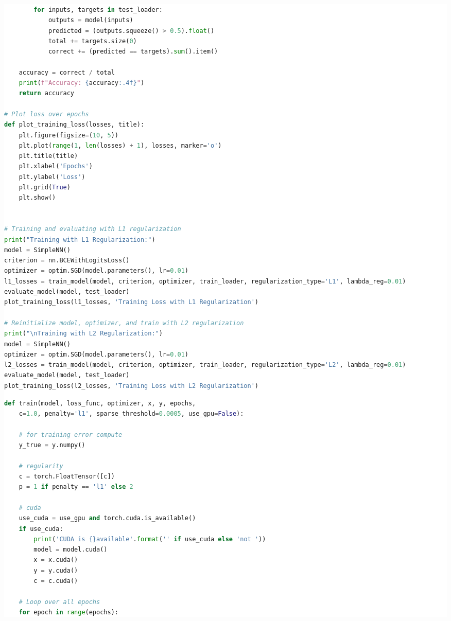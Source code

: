 ```python
        for inputs, targets in test_loader:  
            outputs = model(inputs)  
            predicted = (outputs.squeeze() > 0.5).float()  
            total += targets.size(0)  
            correct += (predicted == targets).sum().item()  
      
    accuracy = correct / total  
    print(f"Accuracy: {accuracy:.4f}")  
    return accuracy

# Plot loss over epochs  
def plot_training_loss(losses, title):  
    plt.figure(figsize=(10, 5))  
    plt.plot(range(1, len(losses) + 1), losses, marker='o')  
    plt.title(title)  
    plt.xlabel('Epochs')  
    plt.ylabel('Loss')  
    plt.grid(True)  
    plt.show()

  
# Training and evaluating with L1 regularization
print("Training with L1 Regularization:")
model = SimpleNN()
criterion = nn.BCEWithLogitsLoss()
optimizer = optim.SGD(model.parameters(), lr=0.01)
l1_losses = train_model(model, criterion, optimizer, train_loader, regularization_type='L1', lambda_reg=0.01)
evaluate_model(model, test_loader)
plot_training_loss(l1_losses, 'Training Loss with L1 Regularization')

# Reinitialize model, optimizer, and train with L2 regularization
print("\nTraining with L2 Regularization:")
model = SimpleNN()
optimizer = optim.SGD(model.parameters(), lr=0.01)
l2_losses = train_model(model, criterion, optimizer, train_loader, regularization_type='L2', lambda_reg=0.01)
evaluate_model(model, test_loader)
plot_training_loss(l2_losses, 'Training Loss with L2 Regularization')
```


```python
def train(model, loss_func, optimizer, x, y, epochs,
    c=1.0, penalty='l1', sparse_threshold=0.0005, use_gpu=False):

    # for training error compute
    y_true = y.numpy()

    # regularity
    c = torch.FloatTensor([c])
    p = 1 if penalty == 'l1' else 2

    # cuda
    use_cuda = use_gpu and torch.cuda.is_available()
    if use_cuda:
        print('CUDA is {}available'.format('' if use_cuda else 'not '))
        model = model.cuda()
        x = x.cuda()
        y = y.cuda()
        c = c.cuda()

    # Loop over all epochs
    for epoch in range(epochs):
```